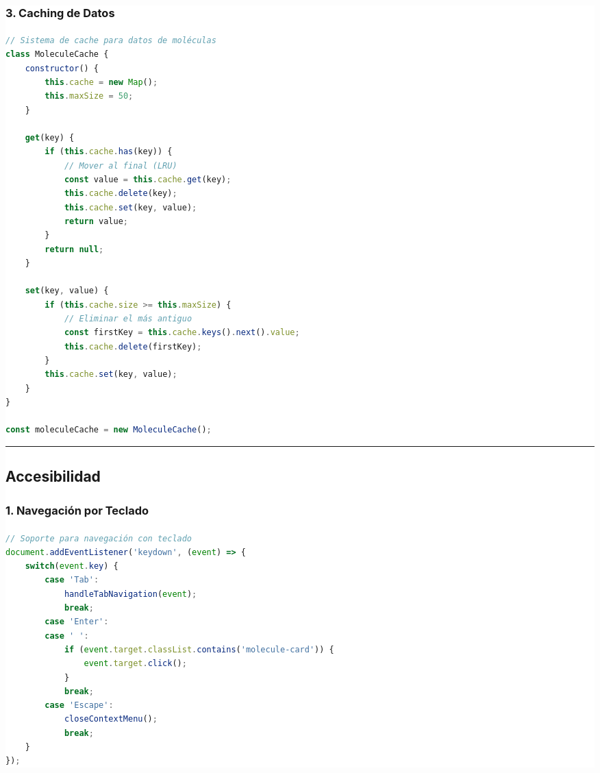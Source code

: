 ### 3. Caching de Datos

```javascript
// Sistema de cache para datos de moléculas
class MoleculeCache {
    constructor() {
        this.cache = new Map();
        this.maxSize = 50;
    }
    
    get(key) {
        if (this.cache.has(key)) {
            // Mover al final (LRU)
            const value = this.cache.get(key);
            this.cache.delete(key);
            this.cache.set(key, value);
            return value;
        }
        return null;
    }
    
    set(key, value) {
        if (this.cache.size >= this.maxSize) {
            // Eliminar el más antiguo
            const firstKey = this.cache.keys().next().value;
            this.cache.delete(firstKey);
        }
        this.cache.set(key, value);
    }
}

const moleculeCache = new MoleculeCache();
```

---

## Accesibilidad

### 1. Navegación por Teclado

```javascript
// Soporte para navegación con teclado
document.addEventListener('keydown', (event) => {
    switch(event.key) {
        case 'Tab':
            handleTabNavigation(event);
            break;
        case 'Enter':
        case ' ':
            if (event.target.classList.contains('molecule-card')) {
                event.target.click();
            }
            break;
        case 'Escape':
            closeContextMenu();
            break;
    }
});
```
